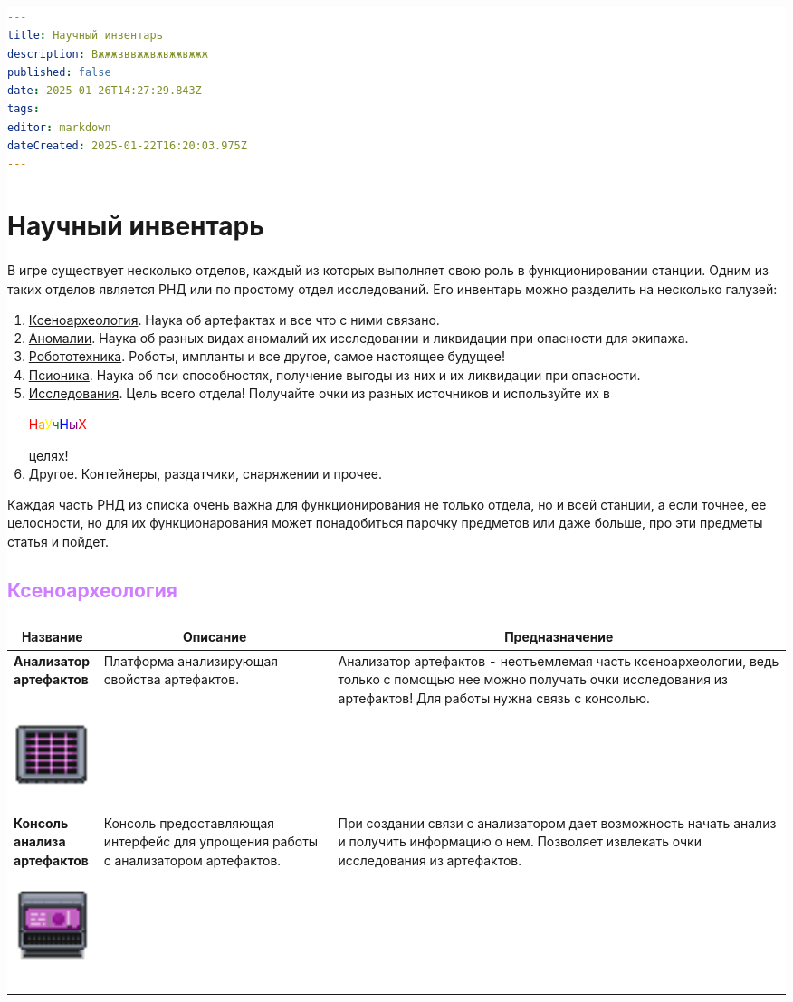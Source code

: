 ```yaml
---
title: Научный инвентарь 
description: Вжжжвввжжвжвжжвжжж
published: false
date: 2025-01-26T14:27:29.843Z
tags: 
editor: markdown
dateCreated: 2025-01-22T16:20:03.975Z
---
```


# Научный инвентарь
  В игре существует несколько отделов, каждый из которых выполняет свою роль в функционировании станции. Одним из таких отделов является РНД или по простому отдел исследований. Его инвентарь можно разделить на несколько галузей: 
1. <a href="/ru/guides/xenoarcheology">Ксеноархеология</a>. Наука об артефактах и все что с ними связано.
2. <a href="/ru/guides/anomalies">Аномалии</a>. Наука об разных видах аномалий их исследовании и ликвидации при опасности для экипажа.
3. <a href="/ru/guides/robotics">Робототехника</a>. Роботы, импланты и все другое, самое настоящее будущее!
4. <a href="/ru/guides/psionics">Псионика</a>. Наука об пси способностях, получение выгоды из них и их ликвидации при опасности.
5. <a href="/ru/guides/researchanddevelopment">Исследования</a>. Цель всего отдела! Получайте очки из разных источников и используйте их в <p><span style="color: red;">Н</span><span style="color: orange;">а</span><span style="color: yellow;">У</span><span style="color: green;">ч</span><span style="color: blue;">Н</span><span style="color: purple;">ы</span><span style="color: red;">Х</span> </p> целях!
6. Другое. Контейнеры, раздатчики, снаряжении и прочее.

Каждая часть РНД из списка очень важна для функционирования не только отдела, но и всей станции, а если точнее, ее целосности, но для их функционарования может понадобиться парочку предметов или даже больше, про эти предметы статья и пойдет.
## <p><span style="color: #ce7eff ;">Ксеноархеология</span> </p> 
<table class="table-name">
  <thead>
    <tr>
      <th>Название</th>
      <th>Описание</th>
      <th>Предназначение</th>
    </tr>
  </thead>
  <tbody>
    <tr>
      <td><strong>Анализатор артефактов</strong><p><img height="100px" width="100px" src="/guides/xenoarcheology/analyzator.png"></td>
      <td>Платформа анализирующая свойства артефактов.</td>
      <td>Анализатор артефактов - неотъемлемая часть ксеноархеологии, ведь только с помощью нее можно получать очки исследования из артефактов! Для работы нужна связь с консолью.</td>
    </tr>
    <tr>
      <td><strong>Консоль анализа артефактов</strong><p><img height="100px" width="100px" src="/guides/xenoarcheology/computer.png"></td>
      <td>Консоль предоставляющая интерфейс для упрощения работы с анализатором артефактов.</td>
      <td>При создании связи с анализатором дает возможность начать анализ и получить информацию о нем. Позволяет извлекать очки исследования из артефактов.</td>
    </tr>